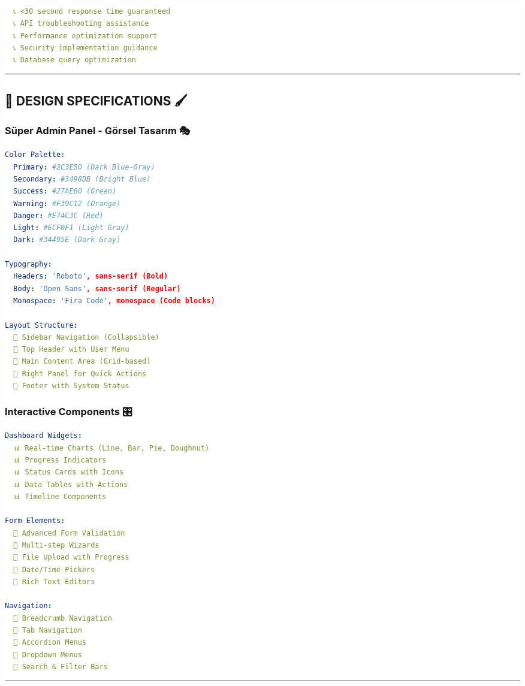 ```yaml
  📞 <30 second response time guaranteed
  📞 API troubleshooting assistance
  📞 Performance optimization support
  📞 Security implementation guidance
  📞 Database query optimization
```

---

## 🎨 **DESIGN SPECIFICATIONS** 🖌️

### **Süper Admin Panel - Görsel Tasarım** 🎭
```yaml
Color Palette:
  Primary: #2C3E50 (Dark Blue-Gray)
  Secondary: #3498DB (Bright Blue)
  Success: #27AE60 (Green)
  Warning: #F39C12 (Orange)
  Danger: #E74C3C (Red)
  Light: #ECF0F1 (Light Gray)
  Dark: #34495E (Dark Gray)

Typography:
  Headers: 'Roboto', sans-serif (Bold)
  Body: 'Open Sans', sans-serif (Regular)
  Monospace: 'Fira Code', monospace (Code blocks)

Layout Structure:
  📐 Sidebar Navigation (Collapsible)
  📐 Top Header with User Menu
  📐 Main Content Area (Grid-based)
  📐 Right Panel for Quick Actions
  📐 Footer with System Status
```

### **Interactive Components** 🎛️
```yaml
Dashboard Widgets:
  📊 Real-time Charts (Line, Bar, Pie, Doughnut)
  📊 Progress Indicators
  📊 Status Cards with Icons
  📊 Data Tables with Actions
  📊 Timeline Components

Form Elements:
  📝 Advanced Form Validation
  📝 Multi-step Wizards
  📝 File Upload with Progress
  📝 Date/Time Pickers
  📝 Rich Text Editors

Navigation:
  🧭 Breadcrumb Navigation
  🧭 Tab Navigation
  🧭 Accordion Menus
  🧭 Dropdown Menus
  🧭 Search & Filter Bars
```

---